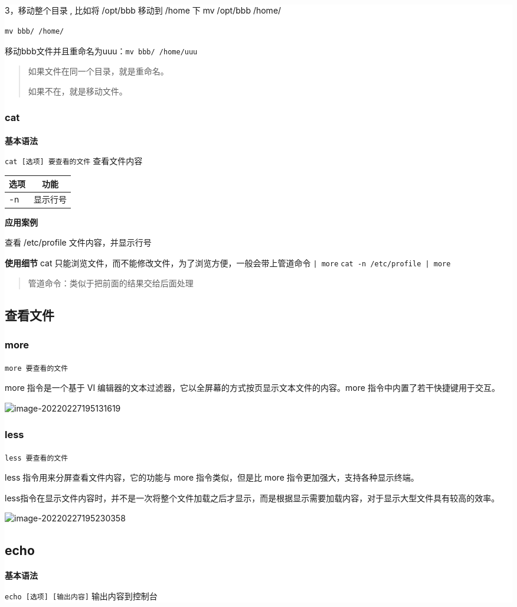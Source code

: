3，移动整个目录 , 比如将 /opt/bbb 移动到 /home 下 mv /opt/bbb /home/

`mv bbb/ /home/`

移动bbb文件并且重命名为uuu：`mv bbb/ /home/uuu`

> 如果文件在同一个目录，就是重命名。
>
> 如果不在，就是移动文件。

### cat

**基本语法**

`cat [选项] 要查看的文件`  查看文件内容

| 选项 | 功能     |
| ---- | -------- |
| -n   | 显示行号 |

**应用案例**

查看 /etc/profile 文件内容，并显示行号

**使用细节**
cat 只能浏览文件，而不能修改文件，为了浏览方便，一般会带上管道命令 `| more`
`cat -n /etc/profile | more`

> 管道命令：类似于把前面的结果交给后面处理

## 查看文件

### more

`more 要查看的文件`

more 指令是一个基于 VI 编辑器的文本过滤器，它以全屏幕的方式按页显示文本文件的内容。more 指令中内置了若干快捷键用于交互。

![image-20220227195131619](https://gitee.com/li-il/pics/raw/master/20220228184753.png)



### less

`less 要查看的文件`

less 指令用来分屏查看文件内容，它的功能与 more 指令类似，但是比 more 指令更加强大，支持各种显示终端。

less指令在显示文件内容时，并不是一次将整个文件加载之后才显示，而是根据显示需要加载内容，对于显示大型文件具有较高的效率。

![image-20220227195230358](https://gitee.com/li-il/pics/raw/master/20220228184757.png)

## echo

**基本语法**

`echo [选项] [输出内容]`  输出内容到控制台
